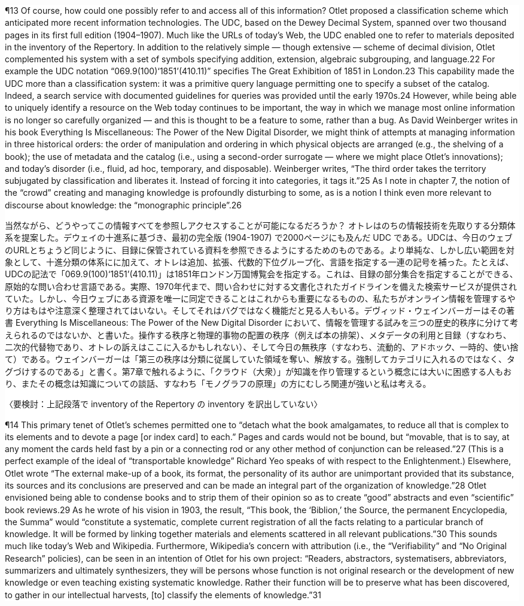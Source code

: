 ¶13 Of course, how could one possibly refer to and access all of this information? Otlet proposed a classification scheme which anticipated more recent information technologies. The UDC, based on the Dewey Decimal System, spanned over two thousand pages in its first full edition (1904–1907). Much like the URLs of today’s Web, the UDC enabled one to refer to materials deposited in the inventory of the Repertory. In addition to the relatively simple — though extensive — scheme of decimal division, Otlet complemented his system with a set of symbols specifying addition, extension, algebraic subgrouping, and language.22 For example the UDC notation “069.9(100)‘1851’(410.11)” specifies The Great Exhibition of 1851 in London.23 This capability made the UDC more than a classification system: it was a primitive query language permitting one to specify a subset of the catalog. Indeed, a search service with documented guidelines for queries was provided until the early 1970s.24 However, while being able to uniquely identify a resource on the Web today continues to be important, the way in which we manage most online information is no longer so carefully organized — and this is thought to be a feature to some, rather than a bug. As David Weinberger writes in his book Everything Is Miscellaneous: The Power of the New Digital Disorder, we might think of attempts at managing information in three historical orders: the order of manipulation and ordering in which physical objects are arranged (e.g., the shelving of a book); the use of metadata and the catalog (i.e., using a second-order surrogate — where we might place Otlet’s innovations); and today’s disorder (i.e., fluid, ad hoc, temporary, and disposable). Weinberger writes, “The third order takes the territory subjugated by classification and liberates it. Instead of forcing it into categories, it tags it.”25 As I note in chapter 7, the notion of the “crowd” creating and managing knowledge is profoundly disturbing to some, as is a notion I think even more relevant to discourse about knowledge: the “monographic principle”.26

当然ながら、どうやってこの情報すべてを参照しアクセスすることが可能になるだろうか？ オトレはのちの情報技術を先取りする分類体系を提案した。デウェイの十進系に基づき、最初の完全版 (1904-1907) で2000ページにも及んだ UDC である。UDCは、今日のウェブのURLとちょうど同じように、目録に保管されている資料を参照できるようにするためのものである。より単純な、しかし広い範囲を対象として、十進分類の体系にに加えて、オトレは追加、拡張、代数的下位グループ化、言語を指定する一連の記号を補った。たとえば、UDCの記法で「069.9(100)‘1851’(410.11)」は1851年ロンドン万国博覧会を指定する。これは、目録の部分集合を指定することができる、原始的な問い合わせ言語である。実際、1970年代まで、問い合わせに対する文書化されたガイドラインを備えた検索サービスが提供されていた。しかし、今日ウェブにある資源を唯一に同定できることはこれからも重要になるものの、私たちがオンライン情報を管理するやり方はもはや注意深く整理されてはいない。そしてそれはバグではなく機能だと見る人もいる。デヴィッド・ウェインバーガーはその著書 Everything Is Miscellaneous: The Power of the New Digital Disorder において、情報を管理する試みを三つの歴史的秩序に分けて考えられるのではないか、と書いた。操作する秩序と物理的事物の配置の秩序（例えば本の排架）、メタデータの利用と目録（すなわち、二次的代替物であり、オトレの訴えはここに入るかもしれない）、そして今日の無秩序（すなわち、流動的、アドホック、一時的、使い捨て）である。ウェインバーガーは「第三の秩序は分類に従属していた領域を奪い、解放する。強制してカテゴリに入れるのではなく、タグづけするのである」と書く。第7章で触れるように、「クラウド（大衆）」が知識を作り管理するという概念には大いに困惑する人もおり、またその概念は知識についての談話、すなわち「モノグラフの原理」の方にむしろ関連が強いと私は考える。

〈要検討：上記段落で inventory of the Repertory の inventory を訳出していない〉

¶14 This primary tenet of Otlet’s schemes permitted one to “detach what the book amalgamates, to reduce all that is complex to its elements and to devote a page [or index card] to each.” Pages and cards would not be bound, but “movable, that is to say, at any moment the cards held fast by a pin or a connecting rod or any other method of conjunction can be released.”27 (This is a perfect example of the ideal of “transportable knowledge” Richard Yeo speaks of with respect to the Enlightenment.) Elsewhere, Otlet wrote “The external make-up of a book, its format, the personality of its author are unimportant provided that its substance, its sources and its conclusions are preserved and can be made an integral part of the organization of knowledge.”28 Otlet envisioned being able to condense books and to strip them of their opinion so as to create “good” abstracts and even “scientific” book reviews.29 As he wrote of his vision in 1903, the result, “This book, the ‘Biblion,’ the Source, the permanent Encyclopedia, the Summa” would “constitute a systematic, complete current registration of all the facts relating to a particular branch of knowledge. It will be formed by linking together materials and elements scattered in all relevant publications.”30 This sounds much like today’s Web and Wikipedia. Furthermore, Wikipedia’s concern with attribution (i.e., the “Verifiability” and “No Original Research” policies), can be seen in an intention of Otlet for his own project: “Readers, abstractors, systematisers, abbreviators, summarizers and ultimately synthesizers, they will be persons whose function is not original research or the development of new knowledge or even teaching existing systematic knowledge. Rather their function will be to preserve what has been discovered, to gather in our intellectual harvests, [to] classify the elements of knowledge.”31
